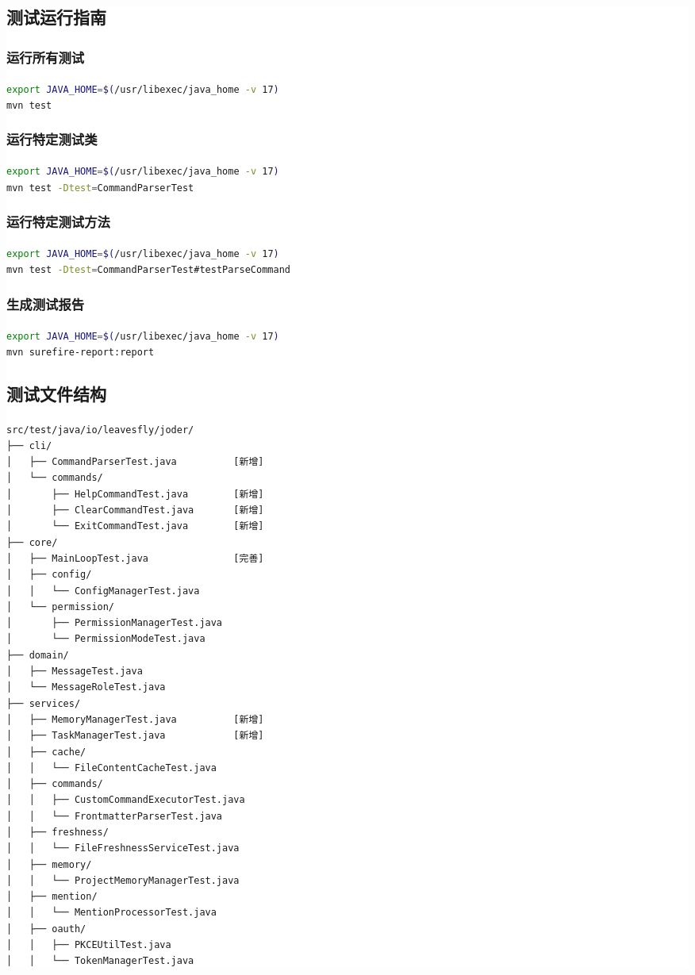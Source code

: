 ## 测试运行指南

### 运行所有测试
```bash
export JAVA_HOME=$(/usr/libexec/java_home -v 17)
mvn test
```

### 运行特定测试类
```bash
export JAVA_HOME=$(/usr/libexec/java_home -v 17)
mvn test -Dtest=CommandParserTest
```

### 运行特定测试方法
```bash
export JAVA_HOME=$(/usr/libexec/java_home -v 17)
mvn test -Dtest=CommandParserTest#testParseCommand
```

### 生成测试报告
```bash
export JAVA_HOME=$(/usr/libexec/java_home -v 17)
mvn surefire-report:report
```

## 测试文件结构

```
src/test/java/io/leavesfly/joder/
├── cli/
│   ├── CommandParserTest.java          [新增]
│   └── commands/
│       ├── HelpCommandTest.java        [新增]
│       ├── ClearCommandTest.java       [新增]
│       └── ExitCommandTest.java        [新增]
├── core/
│   ├── MainLoopTest.java               [完善]
│   ├── config/
│   │   └── ConfigManagerTest.java
│   └── permission/
│       ├── PermissionManagerTest.java
│       └── PermissionModeTest.java
├── domain/
│   ├── MessageTest.java
│   └── MessageRoleTest.java
├── services/
│   ├── MemoryManagerTest.java          [新增]
│   ├── TaskManagerTest.java            [新增]
│   ├── cache/
│   │   └── FileContentCacheTest.java
│   ├── commands/
│   │   ├── CustomCommandExecutorTest.java
│   │   └── FrontmatterParserTest.java
│   ├── freshness/
│   │   └── FileFreshnessServiceTest.java
│   ├── memory/
│   │   └── ProjectMemoryManagerTest.java
│   ├── mention/
│   │   └── MentionProcessorTest.java
│   ├── oauth/
│   │   ├── PKCEUtilTest.java
│   │   └── TokenManagerTest.java
```